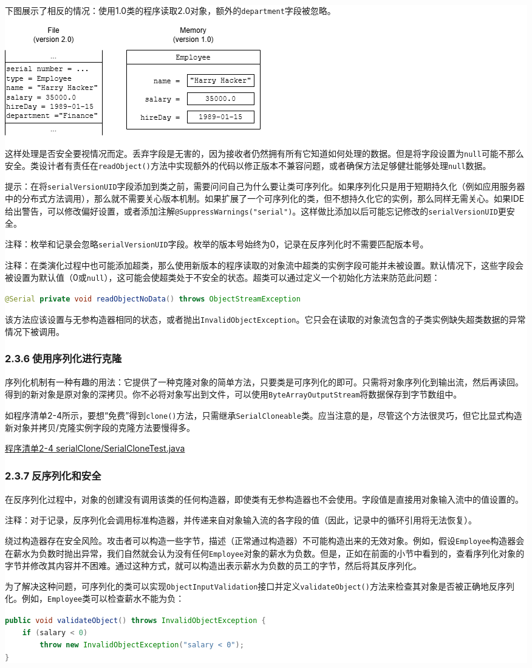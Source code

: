 下图展示了相反的情况：使用1.0类的程序读取2.0对象，额外的`department`字段被忽略。

![读取具有较多字段的对象](/assets/images/java-note-v2ch02-input-and-output/读取具有较多字段的对象.png)

这样处理是否安全要视情况而定。丢弃字段是无害的，因为接收者仍然拥有所有它知道如何处理的数据。但是将字段设置为`null`可能不那么安全。类设计者有责任在`readObject()`方法中实现额外的代码以修正版本不兼容问题，或者确保方法足够健壮能够处理`null`数据。

提示：在将`serialVersionUID`字段添加到类之前，需要问问自己为什么要让类可序列化。如果序列化只是用于短期持久化（例如应用服务器中的分布式方法调用），那么就不需要关心版本机制。如果扩展了一个可序列化的类，但不想持久化它的实例，那么同样无需关心。如果IDE给出警告，可以修改偏好设置，或者添加注解`@SuppressWarnings("serial")`。这样做比添加以后可能忘记修改的`serialVersionUID`更安全。

注释：枚举和记录会忽略`serialVersionUID`字段。枚举的版本号始终为0，记录在反序列化时不需要匹配版本号。

注释：在类演化过程中也可能添加超类，那么使用新版本的程序读取的对象流中超类的实例字段可能并未被设置。默认情况下，这些字段会被设置为默认值（0或`null`），这可能会使超类处于不安全的状态。超类可以通过定义一个初始化方法来防范此问题：

```java
@Serial private void readObjectNoData() throws ObjectStreamException
```

该方法应该设置与无参构造器相同的状态，或者抛出`InvalidObjectException`。它只会在读取的对象流包含的子类实例缺失超类数据的异常情况下被调用。

### 2.3.6 使用序列化进行克隆
序列化机制有一种有趣的用法：它提供了一种克隆对象的简单方法，只要类是可序列化的即可。只需将对象序列化到输出流，然后再读回。得到的新对象是原对象的深拷贝。你不必将对象写出到文件，可以使用`ByteArrayOutputStream`将数据保存到字节数组中。

如程序清单2-4所示，要想“免费”得到`clone()`方法，只需继承`SerialCloneable`类。应当注意的是，尽管这个方法很灵巧，但它比显式构造新对象并拷贝/克隆实例字段的克隆方法要慢得多。

[程序清单2-4 serialClone/SerialCloneTest.java](https://github.com/ZZy979/Core-Java-code/blob/main/v2ch02/serialClone/SerialCloneTest.java)

### 2.3.7 反序列化和安全
在反序列化过程中，对象的创建没有调用该类的任何构造器，即使类有无参构造器也不会使用。字段值是直接用对象输入流中的值设置的。

注释：对于记录，反序列化会调用标准构造器，并传递来自对象输入流的各字段的值（因此，记录中的循环引用将无法恢复）。

绕过构造器存在安全风险。攻击者可以构造一些字节，描述（正常通过构造器）不可能构造出来的无效对象。例如，假设`Employee`构造器会在薪水为负数时抛出异常，我们自然就会认为没有任何`Employee`对象的薪水为负数。但是，正如在前面的小节中看到的，查看序列化对象的字节并修改其内容并不困难。通过这种方式，就可以构造出表示薪水为负数的员工的字节，然后将其反序列化。

为了解决这种问题，可序列化的类可以实现`ObjectInputValidation`接口并定义`validateObject()`方法来检查其对象是否被正确地反序列化。例如，`Employee`类可以检查薪水不能为负：

```java
public void validateObject() throws InvalidObjectException {
    if (salary < 0)
        throw new InvalidObjectException("salary < 0");
}
```
